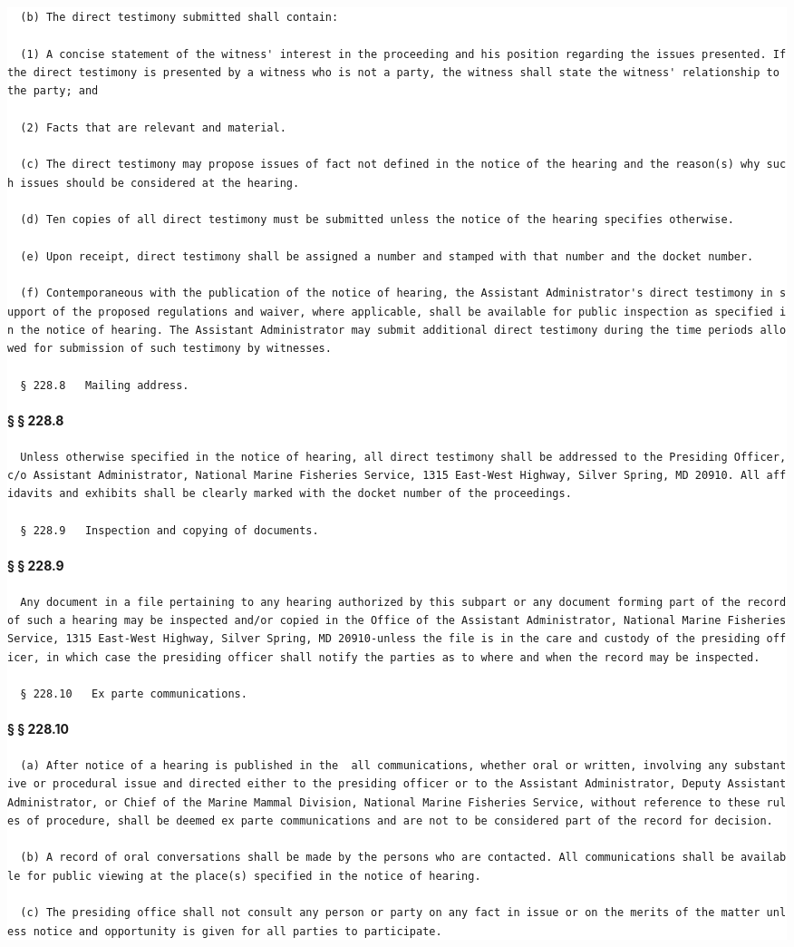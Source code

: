       (b) The direct testimony submitted shall contain:

      (1) A concise statement of the witness' interest in the proceeding and his position regarding the issues presented. If the direct testimony is presented by a witness who is not a party, the witness shall state the witness' relationship to the party; and

      (2) Facts that are relevant and material.

      (c) The direct testimony may propose issues of fact not defined in the notice of the hearing and the reason(s) why such issues should be considered at the hearing.

      (d) Ten copies of all direct testimony must be submitted unless the notice of the hearing specifies otherwise.

      (e) Upon receipt, direct testimony shall be assigned a number and stamped with that number and the docket number.

      (f) Contemporaneous with the publication of the notice of hearing, the Assistant Administrator's direct testimony in support of the proposed regulations and waiver, where applicable, shall be available for public inspection as specified in the notice of hearing. The Assistant Administrator may submit additional direct testimony during the time periods allowed for submission of such testimony by witnesses.

      § 228.8   Mailing address.

#### § § 228.8

      Unless otherwise specified in the notice of hearing, all direct testimony shall be addressed to the Presiding Officer, c/o Assistant Administrator, National Marine Fisheries Service, 1315 East-West Highway, Silver Spring, MD 20910. All affidavits and exhibits shall be clearly marked with the docket number of the proceedings.

      § 228.9   Inspection and copying of documents.

#### § § 228.9

      Any document in a file pertaining to any hearing authorized by this subpart or any document forming part of the record of such a hearing may be inspected and/or copied in the Office of the Assistant Administrator, National Marine Fisheries Service, 1315 East-West Highway, Silver Spring, MD 20910-unless the file is in the care and custody of the presiding officer, in which case the presiding officer shall notify the parties as to where and when the record may be inspected.

      § 228.10   Ex parte communications.

#### § § 228.10

      (a) After notice of a hearing is published in the  all communications, whether oral or written, involving any substantive or procedural issue and directed either to the presiding officer or to the Assistant Administrator, Deputy Assistant Administrator, or Chief of the Marine Mammal Division, National Marine Fisheries Service, without reference to these rules of procedure, shall be deemed ex parte communications and are not to be considered part of the record for decision.

      (b) A record of oral conversations shall be made by the persons who are contacted. All communications shall be available for public viewing at the place(s) specified in the notice of hearing.

      (c) The presiding office shall not consult any person or party on any fact in issue or on the merits of the matter unless notice and opportunity is given for all parties to participate.

